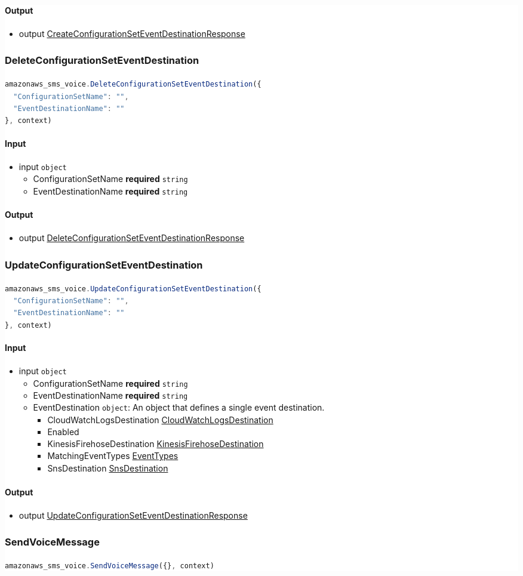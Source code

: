 #### Output
* output [CreateConfigurationSetEventDestinationResponse](#createconfigurationseteventdestinationresponse)

### DeleteConfigurationSetEventDestination



```js
amazonaws_sms_voice.DeleteConfigurationSetEventDestination({
  "ConfigurationSetName": "",
  "EventDestinationName": ""
}, context)
```

#### Input
* input `object`
  * ConfigurationSetName **required** `string`
  * EventDestinationName **required** `string`

#### Output
* output [DeleteConfigurationSetEventDestinationResponse](#deleteconfigurationseteventdestinationresponse)

### UpdateConfigurationSetEventDestination



```js
amazonaws_sms_voice.UpdateConfigurationSetEventDestination({
  "ConfigurationSetName": "",
  "EventDestinationName": ""
}, context)
```

#### Input
* input `object`
  * ConfigurationSetName **required** `string`
  * EventDestinationName **required** `string`
  * EventDestination `object`: An object that defines a single event destination.
    * CloudWatchLogsDestination [CloudWatchLogsDestination](#cloudwatchlogsdestination)
    * Enabled
    * KinesisFirehoseDestination [KinesisFirehoseDestination](#kinesisfirehosedestination)
    * MatchingEventTypes [EventTypes](#eventtypes)
    * SnsDestination [SnsDestination](#snsdestination)

#### Output
* output [UpdateConfigurationSetEventDestinationResponse](#updateconfigurationseteventdestinationresponse)

### SendVoiceMessage



```js
amazonaws_sms_voice.SendVoiceMessage({}, context)
```
